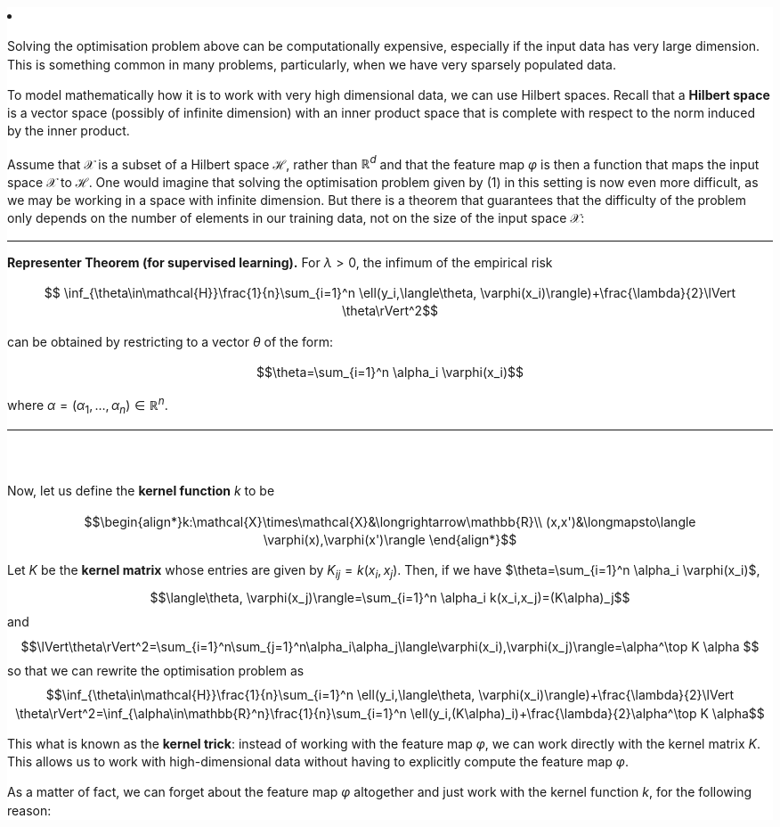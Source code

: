 <li> 

Solving the optimisation problem above can be computationally expensive, especially if the input data has very large dimension. This is something common in many problems, particularly, when we have very sparsely populated data. 
</li>
</ul>

To model mathematically how it is to work with very high dimensional data, we can use Hilbert spaces. Recall that a **Hilbert space** is a vector space (possibly of infinite dimension) with an inner product space that is complete with respect to the norm induced by the inner product.

Assume that $\mathcal{X}$ is a subset of a Hilbert space $\mathcal{H}$, rather than $\mathbb{R}^d$ and that the feature map $\varphi$ is then a function that maps the input space $\mathcal{X}$ to $\mathcal{H}$. One would imagine that solving the optimisation problem given by $(1)$ in this setting is now even more difficult, as we may be working in a space with infinite dimension. But there is a theorem that guarantees that the difficulty of the problem only depends on the number of elements in our training data, not on the size of the input space $\mathcal{X}$:

<hr>

**Representer Theorem (for supervised learning).** For $\lambda>0$, the infimum of the empirical risk

$$ \inf_{\theta\in\mathcal{H}}\frac{1}{n}\sum_{i=1}^n \ell(y_i,\langle\theta, \varphi(x_i)\rangle)+\frac{\lambda}{2}\lVert \theta\rVert^2$$

can be obtained by restricting to a vector $\theta$ of the form:

$$\theta=\sum_{i=1}^n \alpha_i \varphi(x_i)$$

where $\alpha=(\alpha_1,\dots,\alpha_n)\in\mathbb{R}^n$.

<hr>
<div style="height: 30px;"></div>


Now, let us define the **kernel function** $k$ to be 

$$\begin{align*}k:\mathcal{X}\times\mathcal{X}&\longrightarrow\mathbb{R}\\
(x,x')&\longmapsto\langle \varphi(x),\varphi(x')\rangle \end{align*}$$

Let $K$ be the **kernel matrix** whose entries are given by $K_{ij}=k(x_i,x_j)$. Then, if we have $\theta=\sum_{i=1}^n \alpha_i \varphi(x_i)$,
$$\langle\theta, \varphi(x_j)\rangle=\sum_{i=1}^n \alpha_i k(x_i,x_j)=(K\alpha)_j$$
and
$$\lVert\theta\rVert^2=\sum_{i=1}^n\sum_{j=1}^n\alpha_i\alpha_j\langle\varphi(x_i),\varphi(x_j)\rangle=\alpha^\top K \alpha $$
so that we can rewrite the optimisation problem as
$$\inf_{\theta\in\mathcal{H}}\frac{1}{n}\sum_{i=1}^n \ell(y_i,\langle\theta, \varphi(x_i)\rangle)+\frac{\lambda}{2}\lVert \theta\rVert^2=\inf_{\alpha\in\mathbb{R}^n}\frac{1}{n}\sum_{i=1}^n \ell(y_i,(K\alpha)_i)+\frac{\lambda}{2}\alpha^\top K \alpha$$

This what is known as the **kernel trick**: instead of working with the feature map $\varphi$, we can work directly with the kernel matrix $K$. This allows us to work with high-dimensional data without having to explicitly compute the feature map $\varphi$. 

As a matter of fact, we can forget about the feature map $\varphi$ altogether and just work with the kernel function $k$, for the following reason:
